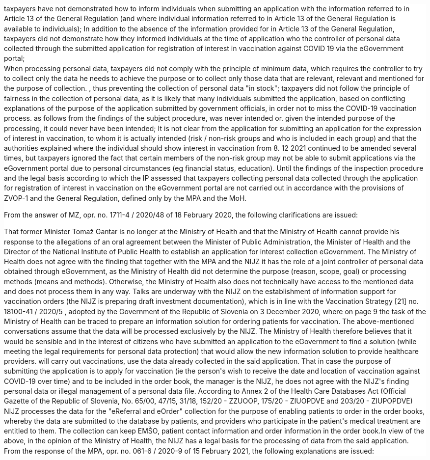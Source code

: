 taxpayers have not demonstrated  how to inform individuals when submitting an application with the information referred to in Article 13 of the General Regulation (and where individual information referred to in Article 13 of the General Regulation is available to individuals);
In addition to the absence of the information provided for in Article 13 of the General Regulation, taxpayers did not demonstrate how they informed individuals at the time of application who the controller of personal data collected through the submitted application for registration of interest in vaccination against COVID 19 via the eGovernment portal;  
When processing personal data, taxpayers did not comply with the principle of minimum data, which requires the controller to try to collect only the data he needs to achieve the purpose or to collect only those data that are relevant, relevant and mentioned for the purpose of collection. , thus preventing the collection of personal data "in stock";
taxpayers did not follow the principle of fairness in the collection of personal data, as it is likely that many individuals submitted the application, based on conflicting explanations of the purpose of the application submitted by government officials, in order not to miss the COVID-19 vaccination process. as follows from the findings of the subject procedure, was never intended or. given the intended purpose of the processing, it could never have been intended;
It is not clear from the application for submitting an application for the expression of interest in vaccination, to whom it is actually intended (risk / non-risk groups and who is included in each group) and that the authorities explained where the individual should show interest in vaccination from 8. 12 2021 continued to be amended several times, but taxpayers ignored the fact that certain members of the non-risk group may not be able to submit applications via the eGovernment portal due to personal circumstances (eg financial status, education). 
Until the findings of the inspection procedure and the legal basis according to which the IP assessed that taxpayers collecting personal data collected through the application for registration of interest in vaccination on the eGovernment portal are not carried out in accordance with the provisions of ZVOP-1 and the General Regulation, defined only by the MPA and the MoH.

From the answer of MZ, opr. no. 1711-4 / 2020/48 of 18 February 2020, the following clarifications are issued:

That former Minister Tomaž Gantar is no longer at the Ministry of Health and that the Ministry of Health cannot provide his response to the allegations of an oral agreement between the Minister of Public Administration, the Minister of Health and the Director of the National Institute of Public Health to establish an application for interest collection eGovernment.
The Ministry of Health does not agree with the finding that together with the MPA and the NIJZ it has the role of a joint controller of personal data obtained through eGovernment, as the Ministry of Health did not determine the purpose (reason, scope, goal) or processing methods (means and methods). Otherwise, the Ministry of Health also does not technically have access to the mentioned data and does not process them in any way.
Talks are underway with the NIJZ on the establishment of information support for vaccination orders (the NIJZ is preparing draft investment documentation), which is in line with the Vaccination Strategy \[21\]  no. 18100-41 / 2020/5 , adopted by the Government of the Republic of Slovenia on 3 December 2020, where on page 9 the task of the Ministry of Health can be traced to prepare an information solution for ordering patients for vaccination. The above-mentioned conversations assume that the data will be processed exclusively by the NIJZ. The Ministry of Health therefore believes that it would be sensible and in the interest of citizens who have submitted an application to the eGovernment to find a solution (while meeting the legal requirements for personal data protection) that would allow the new information solution to provide healthcare providers. will carry out vaccinations, use the data already collected in the said application.
That in case the purpose of submitting the application is to apply for vaccination (ie the person's wish to receive the date and location of vaccination against COVID-19 over time) and to be included in the order book, the manager is the NIJZ, he does not agree with the NIJZ's finding personal data or illegal management of a personal data file. According to Annex 2 of the Health Care Databases Act (Official Gazette of the Republic of Slovenia, No. 65/00, 47/15, 31/18, 152/20 - ZZUOOP, 175/20 - ZIUOPDVE and 203/20 - ZIUPOPDVE) NIJZ processes the data for the "eReferral and eOrder" collection for the purpose of enabling patients to order in the order books, whereby the data are submitted to the database by patients, and providers who participate in the patient's medical treatment are entitled to them. The collection can keep EMŠO, patient contact information and order information in the order book.In view of the above, in the opinion of the Ministry of Health, the NIJZ has a legal basis for the processing of data from the said application.
From the response of the MPA, opr. no. 061-6 / 2020-9 of 15 February 2021, the following explanations are issued:

